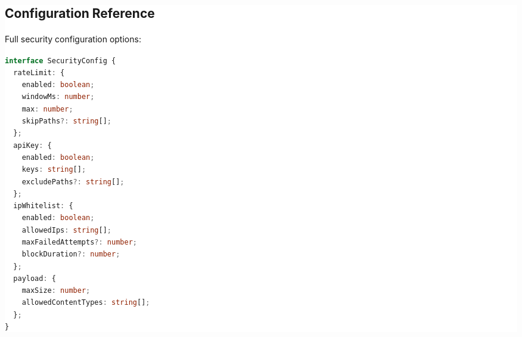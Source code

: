 ## Configuration Reference

Full security configuration options:

```typescript
interface SecurityConfig {
  rateLimit: {
    enabled: boolean;
    windowMs: number;
    max: number;
    skipPaths?: string[];
  };
  apiKey: {
    enabled: boolean;
    keys: string[];
    excludePaths?: string[];
  };
  ipWhitelist: {
    enabled: boolean;
    allowedIps: string[];
    maxFailedAttempts?: number;
    blockDuration?: number;
  };
  payload: {
    maxSize: number;
    allowedContentTypes: string[];
  };
}
```
